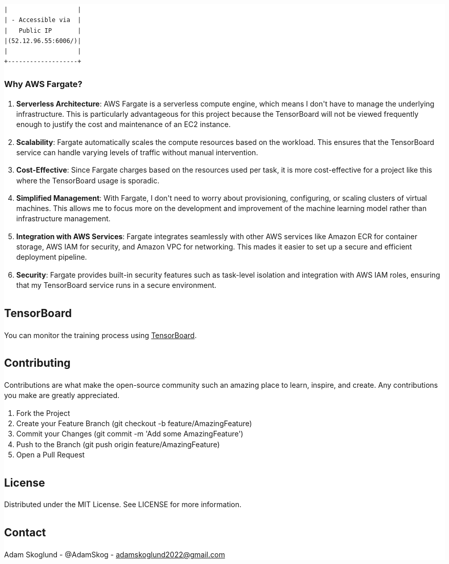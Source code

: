 ```
|                   |
| - Accessible via  |
|   Public IP       |
|(52.12.96.55:6006/)|
|                   |
+-------------------+
```

### Why AWS Fargate?

1. **Serverless Architecture**: AWS Fargate is a serverless compute engine, which means I don't have to manage the underlying infrastructure. This is particularly advantageous for this project because the TensorBoard will not be viewed frequently enough to justify the cost and maintenance of an EC2 instance.

2. **Scalability**: Fargate automatically scales the compute resources based on the workload. This ensures that the TensorBoard service can handle varying levels of traffic without manual intervention.

3. **Cost-Effective**: Since Fargate charges based on the resources used per task, it is more cost-effective for a project like this where the TensorBoard usage is sporadic.

4. **Simplified Management**: With Fargate, I don't need to worry about provisioning, configuring, or scaling clusters of virtual machines. This allows me to focus more on the development and improvement of the machine learning model rather than infrastructure management.

5. **Integration with AWS Services**: Fargate integrates seamlessly with other AWS services like Amazon ECR for container storage, AWS IAM for security, and Amazon VPC for networking. This mades it easier to set up a secure and efficient deployment pipeline.

6. **Security**: Fargate provides built-in security features such as task-level isolation and integration with AWS IAM roles, ensuring that my TensorBoard service runs in a secure environment.


## TensorBoard
You can monitor the training process using [TensorBoard](http://52.12.96.55:6006/).

## Contributing
Contributions are what make the open-source community such an amazing place to learn, inspire, and create. Any contributions you make are greatly appreciated.

1. Fork the Project
2. Create your Feature Branch (git checkout -b feature/AmazingFeature)
3. Commit your Changes (git commit -m 'Add some AmazingFeature')
4. Push to the Branch (git push origin feature/AmazingFeature)
5. Open a Pull Request

## License
Distributed under the MIT License. See LICENSE for more information.

## Contact
Adam Skoglund - @AdamSkog - adamskoglund2022@gmail.com

